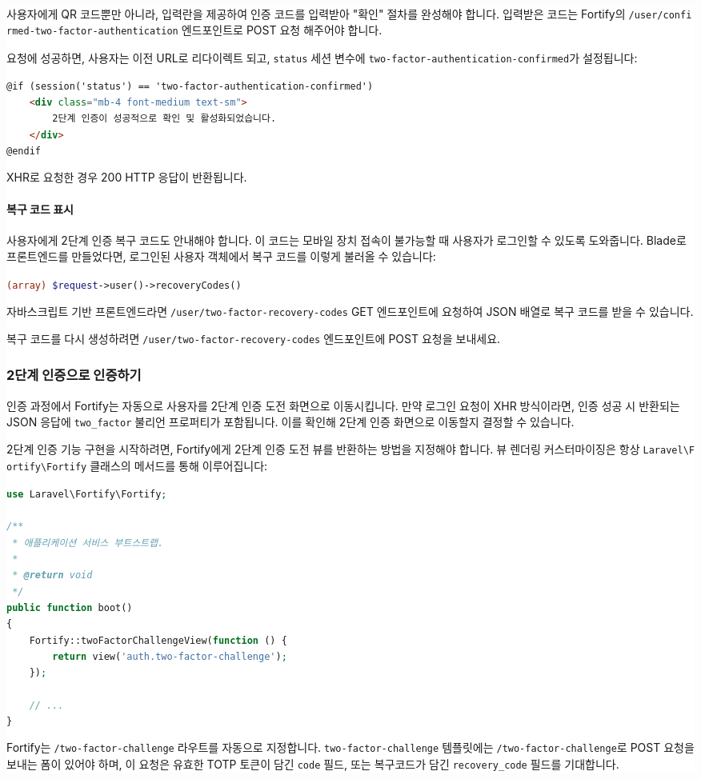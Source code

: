 사용자에게 QR 코드뿐만 아니라, 입력란을 제공하여 인증 코드를 입력받아 "확인" 절차를 완성해야 합니다. 입력받은 코드는 Fortify의 `/user/confirmed-two-factor-authentication` 엔드포인트로 POST 요청 해주어야 합니다.

요청에 성공하면, 사용자는 이전 URL로 리다이렉트 되고, `status` 세션 변수에 `two-factor-authentication-confirmed`가 설정됩니다:

```html
@if (session('status') == 'two-factor-authentication-confirmed')
    <div class="mb-4 font-medium text-sm">
        2단계 인증이 성공적으로 확인 및 활성화되었습니다.
    </div>
@endif
```

XHR로 요청한 경우 200 HTTP 응답이 반환됩니다.

<a name="displaying-the-recovery-codes"></a>
#### 복구 코드 표시

사용자에게 2단계 인증 복구 코드도 안내해야 합니다. 이 코드는 모바일 장치 접속이 불가능할 때 사용자가 로그인할 수 있도록 도와줍니다. Blade로 프론트엔드를 만들었다면, 로그인된 사용자 객체에서 복구 코드를 이렇게 불러올 수 있습니다:

```php
(array) $request->user()->recoveryCodes()
```

자바스크립트 기반 프론트엔드라면 `/user/two-factor-recovery-codes` GET 엔드포인트에 요청하여 JSON 배열로 복구 코드를 받을 수 있습니다.

복구 코드를 다시 생성하려면 `/user/two-factor-recovery-codes` 엔드포인트에 POST 요청을 보내세요.

<a name="authenticating-with-two-factor-authentication"></a>
### 2단계 인증으로 인증하기

인증 과정에서 Fortify는 자동으로 사용자를 2단계 인증 도전 화면으로 이동시킵니다. 만약 로그인 요청이 XHR 방식이라면, 인증 성공 시 반환되는 JSON 응답에 `two_factor` 불리언 프로퍼티가 포함됩니다. 이를 확인해 2단계 인증 화면으로 이동할지 결정할 수 있습니다.

2단계 인증 기능 구현을 시작하려면, Fortify에게 2단계 인증 도전 뷰를 반환하는 방법을 지정해야 합니다. 뷰 렌더링 커스터마이징은 항상 `Laravel\Fortify\Fortify` 클래스의 메서드를 통해 이루어집니다:

```php
use Laravel\Fortify\Fortify;

/**
 * 애플리케이션 서비스 부트스트랩.
 *
 * @return void
 */
public function boot()
{
    Fortify::twoFactorChallengeView(function () {
        return view('auth.two-factor-challenge');
    });

    // ...
}
```

Fortify는 `/two-factor-challenge` 라우트를 자동으로 지정합니다. `two-factor-challenge` 템플릿에는 `/two-factor-challenge`로 POST 요청을 보내는 폼이 있어야 하며, 이 요청은 유효한 TOTP 토큰이 담긴 `code` 필드, 또는 복구코드가 담긴 `recovery_code` 필드를 기대합니다.
